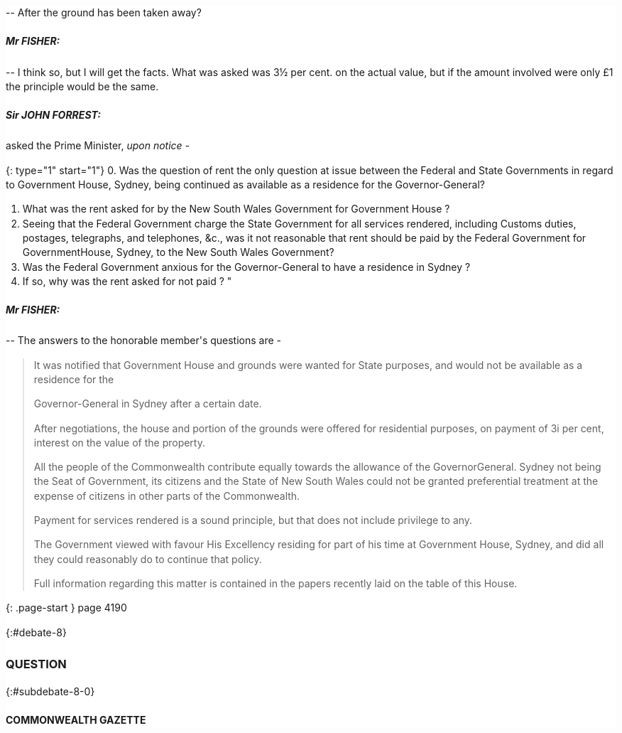 --  After the ground has been taken away? 

##### Mr FISHER:

-- I think so, but I will get the facts. What was asked was 3½ per cent. on the actual value, but if the amount involved were only  £1  the principle would be the same. 

##### Sir JOHN FORREST:

asked the Prime Minister,  *upon notice -* 

{: type="1" start="1"}
0. Was the question of rent the only question at issue between the Federal and State Governments in regard to Government House, Sydney, being continued as available as a residence for the Governor-General? 
1. What was the rent asked for by the New South Wales Government for Government House ? 
2. Seeing that the Federal Government charge the State Government for all services rendered, including Customs duties, postages, telegraphs, and telephones, &amp;c., was it not reasonable that rent should be paid by the Federal Government for GovernmentHouse, Sydney, to the New South Wales Government? 
3. Was the Federal Government anxious for the Governor-General to have a residence in Sydney ? 
4. If so, why was the rent asked for not paid ? " 

##### Mr FISHER:

-- The answers to the honorable member's questions are - 

  >It was notified that Government House and grounds were wanted for State purposes, and would not be available as a residence for the 
  >
  >Governor-General in Sydney after a certain date. 
  >
  >After negotiations, the house and portion of the grounds were offered for residential purposes, on payment of 3i per cent, interest on the value of the property. 
  >
  >All the people of the Commonwealth contribute equally towards the allowance of the GovernorGeneral. Sydney not being the Seat of Government, its citizens and the State of New South Wales could not be granted preferential treatment at the expense of citizens in other parts of the Commonwealth. 
  >
  >Payment for services rendered is a sound principle, but that does not include privilege to any. 
  >
  >The Government viewed with favour His Excellency residing for part of his time at Government House, Sydney, and did all they could reasonably do to continue that policy. 
  >
  >Full information regarding this matter is contained in the papers recently laid on the table of this House. 

{: .page-start }
page 4190

{:#debate-8}
### QUESTION

{:#subdebate-8-0}
#### COMMONWEALTH GAZETTE
